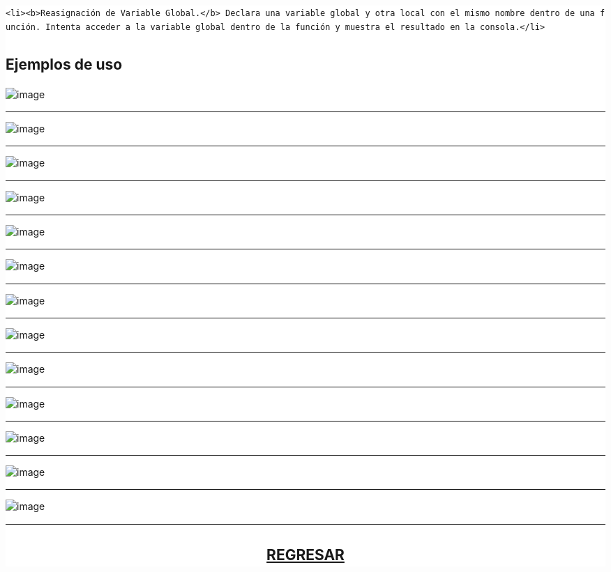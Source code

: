     <li><b>Reasignación de Variable Global.</b> Declara una variable global y otra local con el mismo nombre dentro de una función. Intenta acceder a la variable global dentro de la función y muestra el resultado en la consola.</li>
  </ul>
</ul>
<h2>Ejemplos de uso</h2>
<img width="1366" height="768" alt="image" src="https://github.com/user-attachments/assets/6722640c-5152-4f64-a455-792f64430cb4" />

---

<img width="1366" height="768" alt="image" src="https://github.com/user-attachments/assets/440224c8-02c6-4856-b8b4-4d48bd57ed33" />

---

<img width="1366" height="768" alt="image" src="https://github.com/user-attachments/assets/0f50e4aa-cafc-4a7a-976f-3b3a6c2e258f" />

---

<img width="1366" height="768" alt="image" src="https://github.com/user-attachments/assets/3f18555e-2a71-45b7-bb9e-507b447b7ab2" />

---

<img width="1366" height="768" alt="image" src="https://github.com/user-attachments/assets/0c39b707-dd47-4fd1-9b62-35e691e22ee1" />

---

<img width="1366" height="768" alt="image" src="https://github.com/user-attachments/assets/cf7d7da7-11ae-40c1-bed3-c556ff605439" />

---

<img width="1366" height="768" alt="image" src="https://github.com/user-attachments/assets/bd5b5fd9-df64-4b95-a2be-b1dea3ac3e58" />

---

<img width="1920" height="1080" alt="image" src="https://github.com/user-attachments/assets/ddafaab4-55bd-462d-bee4-ee05be899c75" />

---

<img width="1920" height="1080" alt="image" src="https://github.com/user-attachments/assets/5495da57-be6f-45b6-a165-743480843d85" />

---

<img width="1920" height="1080" alt="image" src="https://github.com/user-attachments/assets/013a2bc6-6724-424a-ad37-180eeb6f803c" />

---

<img width="1920" height="1080" alt="image" src="https://github.com/user-attachments/assets/71295130-5b1b-407e-b2d0-80a8d2dbf6bc" />

---

<img width="1920" height="1080" alt="image" src="https://github.com/user-attachments/assets/266ed8b2-8810-43e0-a59a-9fab2dba4986" />

---

<img width="1920" height="1080" alt="image" src="https://github.com/user-attachments/assets/24be8656-f4e4-4e7c-9a24-a90a26be51e2" />

---

## <p align="center"><a href="https://github.com/adnalotrebla741202">REGRESAR</a></p>
